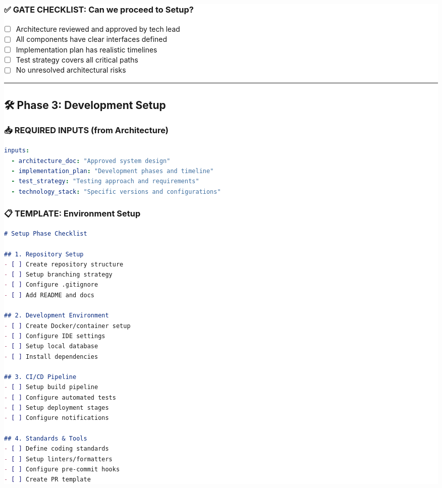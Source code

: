 ```yaml
```

### ✅ GATE CHECKLIST: Can we proceed to Setup?
- [ ] Architecture reviewed and approved by tech lead
- [ ] All components have clear interfaces defined
- [ ] Implementation plan has realistic timelines
- [ ] Test strategy covers all critical paths
- [ ] No unresolved architectural risks

---

## 🛠️ Phase 3: Development Setup

### 📥 REQUIRED INPUTS (from Architecture)
```yaml
inputs:
  - architecture_doc: "Approved system design"
  - implementation_plan: "Development phases and timeline"
  - test_strategy: "Testing approach and requirements"
  - technology_stack: "Specific versions and configurations"
```

### 📋 TEMPLATE: Environment Setup

```markdown
# Setup Phase Checklist

## 1. Repository Setup
- [ ] Create repository structure
- [ ] Setup branching strategy
- [ ] Configure .gitignore
- [ ] Add README and docs

## 2. Development Environment
- [ ] Create Docker/container setup
- [ ] Configure IDE settings
- [ ] Setup local database
- [ ] Install dependencies

## 3. CI/CD Pipeline
- [ ] Setup build pipeline
- [ ] Configure automated tests
- [ ] Setup deployment stages
- [ ] Configure notifications

## 4. Standards & Tools
- [ ] Define coding standards
- [ ] Setup linters/formatters
- [ ] Configure pre-commit hooks
- [ ] Create PR template
```
